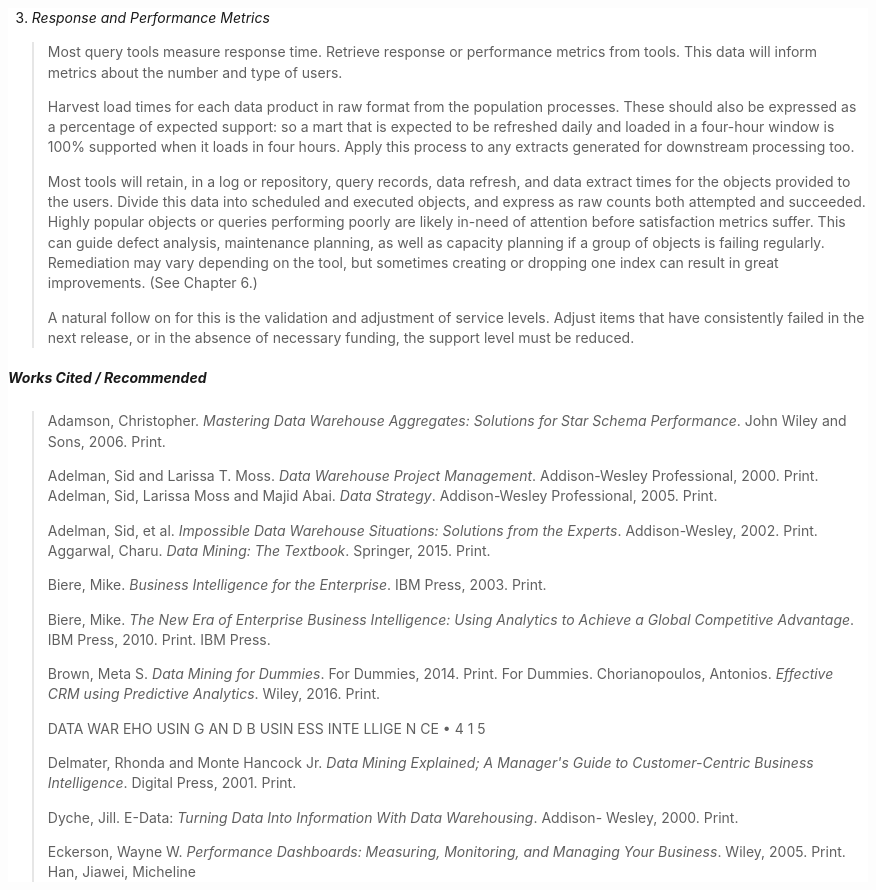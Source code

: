 3.  *Response and Performance Metrics*

> Most query tools measure response time. Retrieve response or
> performance metrics from tools. This data will inform metrics about
> the number and type of users.
>
> Harvest load times for each data product in raw format from the
> population processes. These should also be expressed as a percentage
> of expected support: so a mart that is expected to be refreshed daily
> and loaded in a four-hour window is 100% supported when it loads in
> four hours. Apply this process to any extracts generated for
> downstream processing too.
>
> Most tools will retain, in a log or repository, query records, data
> refresh, and data extract times for the objects provided to the users.
> Divide this data into scheduled and executed objects, and express as
> raw counts both attempted and succeeded. Highly popular objects or
> queries performing poorly are likely in-need of attention before
> satisfaction metrics suffer. This can guide defect analysis,
> maintenance planning, as well as capacity planning if a group of
> objects is failing regularly. Remediation may vary depending on the
> tool, but sometimes creating or dropping one index can result in great
> improvements. (See Chapter 6.)
>
> A natural follow on for this is the validation and adjustment of
> service levels. Adjust items that have consistently failed in the next
> release, or in the absence of necessary funding, the support level
> must be reduced.

##### Works Cited / Recommended

> Adamson, Christopher. *Mastering Data Warehouse Aggregates: Solutions
> for Star Schema Performance*. John Wiley and Sons, 2006. Print.
>
> Adelman, Sid and Larissa T. Moss. *Data Warehouse Project Management*.
> Addison-Wesley Professional, 2000. Print. Adelman, Sid, Larissa Moss
> and Majid Abai. *Data Strategy*. Addison-Wesley Professional, 2005.
> Print.
>
> Adelman, Sid, et al. *Impossible Data Warehouse Situations: Solutions
> from the Experts*. Addison-Wesley, 2002. Print. Aggarwal, Charu. *Data
> Mining: The Textbook*. Springer, 2015. Print.
>
> Biere, Mike. *Business Intelligence for the Enterprise*. IBM Press,
> 2003. Print.
>
> Biere, Mike. *The New Era of Enterprise Business Intelligence: Using
> Analytics to Achieve a Global Competitive Advantage*. IBM Press, 2010.
> Print. IBM Press.
>
> Brown, Meta S. *Data Mining for Dummies*. For Dummies, 2014. Print.
> For Dummies. Chorianopoulos, Antonios. *Effective CRM using Predictive
> Analytics*. Wiley, 2016. Print.
>
> DATA WAR EHO USIN G AN D B USIN ESS INTE LLIGE N CE • 4 1 5
>
> Delmater, Rhonda and Monte Hancock Jr. *Data Mining Explained; A
> Manager\'s Guide to Customer-Centric Business Intelligence*. Digital
> Press, 2001. Print.
>
> Dyche, Jill. E-Data: *Turning Data Into Information With Data
> Warehousing*. Addison- Wesley, 2000. Print.
>
> Eckerson, Wayne W. *Performance Dashboards: Measuring, Monitoring, and
> Managing Your Business*. Wiley, 2005. Print. Han, Jiawei, Micheline